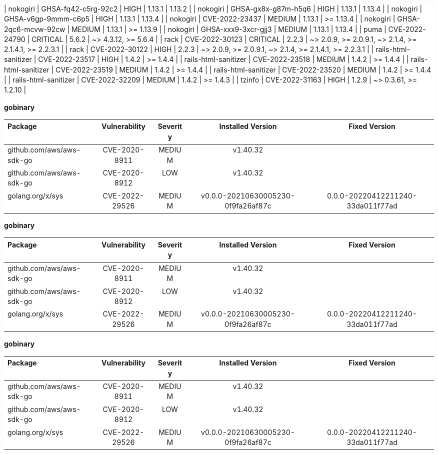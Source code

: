 | nokogiri         |    GHSA-fq42-c5rg-92c2   |   HIGH  |  1.13.1 | 1.13.2 |
| nokogiri         |    GHSA-gx8x-g87m-h5q6   |   HIGH  |  1.13.1 | 1.13.4 |
| nokogiri         |    GHSA-v6gp-9mmm-c6p5   |   HIGH  |  1.13.1 | 1.13.4 |
| nokogiri         |    CVE-2022-23437   |   MEDIUM  |  1.13.1 | &gt;= 1.13.4 |
| nokogiri         |    GHSA-2qc6-mcvw-92cw   |   MEDIUM  |  1.13.1 | &gt;= 1.13.9 |
| nokogiri         |    GHSA-xxx9-3xcr-gjj3   |   MEDIUM  |  1.13.1 | 1.13.4 |
| puma         |    CVE-2022-24790   |   CRITICAL  |  5.6.2 | ~&gt; 4.3.12, &gt;= 5.6.4 |
| rack         |    CVE-2022-30123   |   CRITICAL  |  2.2.3 | ~&gt; 2.0.9, &gt;= 2.0.9.1, ~&gt; 2.1.4, &gt;= 2.1.4.1, &gt;= 2.2.3.1 |
| rack         |    CVE-2022-30122   |   HIGH  |  2.2.3 | ~&gt; 2.0.9, &gt;= 2.0.9.1, ~&gt; 2.1.4, &gt;= 2.1.4.1, &gt;= 2.2.3.1 |
| rails-html-sanitizer         |    CVE-2022-23517   |   HIGH  |  1.4.2 | &gt;= 1.4.4 |
| rails-html-sanitizer         |    CVE-2022-23518   |   MEDIUM  |  1.4.2 | &gt;= 1.4.4 |
| rails-html-sanitizer         |    CVE-2022-23519   |   MEDIUM  |  1.4.2 | &gt;= 1.4.4 |
| rails-html-sanitizer         |    CVE-2022-23520   |   MEDIUM  |  1.4.2 | &gt;= 1.4.4 |
| rails-html-sanitizer         |    CVE-2022-32209   |   MEDIUM  |  1.4.2 | &gt;= 1.4.3 |
| tzinfo         |    CVE-2022-31163   |   HIGH  |  1.2.9 | ~&gt; 0.3.61, &gt;= 1.2.10 |

**gobinary**

      
| Package         |    Vulnerability   |   Severity  |  Installed Version | Fixed Version |
|:----------------|:------------------:|:-----------:|:------------------:|:-------------:|
| github.com/aws/aws-sdk-go         |    CVE-2020-8911   |   MEDIUM  |  v1.40.32 |  |
| github.com/aws/aws-sdk-go         |    CVE-2020-8912   |   LOW  |  v1.40.32 |  |
| golang.org/x/sys         |    CVE-2022-29526   |   MEDIUM  |  v0.0.0-20210630005230-0f9fa26af87c | 0.0.0-20220412211240-33da011f77ad |

**gobinary**

      
| Package         |    Vulnerability   |   Severity  |  Installed Version | Fixed Version |
|:----------------|:------------------:|:-----------:|:------------------:|:-------------:|
| github.com/aws/aws-sdk-go         |    CVE-2020-8911   |   MEDIUM  |  v1.40.32 |  |
| github.com/aws/aws-sdk-go         |    CVE-2020-8912   |   LOW  |  v1.40.32 |  |
| golang.org/x/sys         |    CVE-2022-29526   |   MEDIUM  |  v0.0.0-20210630005230-0f9fa26af87c | 0.0.0-20220412211240-33da011f77ad |

**gobinary**

      
| Package         |    Vulnerability   |   Severity  |  Installed Version | Fixed Version |
|:----------------|:------------------:|:-----------:|:------------------:|:-------------:|
| github.com/aws/aws-sdk-go         |    CVE-2020-8911   |   MEDIUM  |  v1.40.32 |  |
| github.com/aws/aws-sdk-go         |    CVE-2020-8912   |   LOW  |  v1.40.32 |  |
| golang.org/x/sys         |    CVE-2022-29526   |   MEDIUM  |  v0.0.0-20210630005230-0f9fa26af87c | 0.0.0-20220412211240-33da011f77ad |
